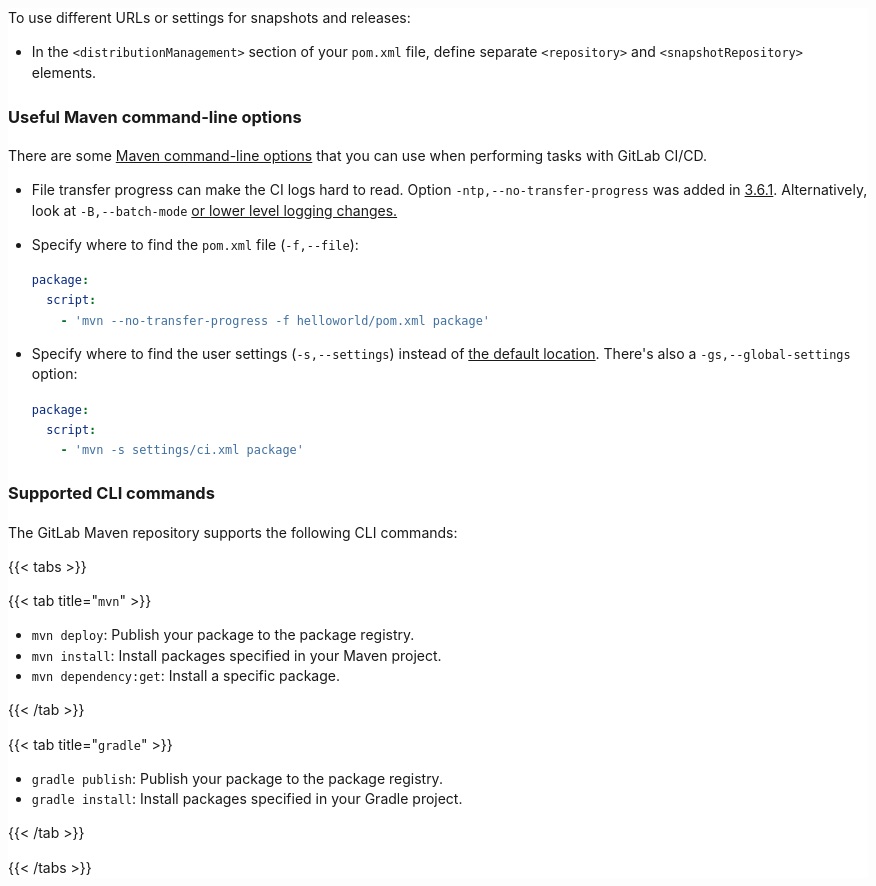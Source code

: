 To use different URLs or settings for snapshots and releases:

- In the `<distributionManagement>` section of your `pom.xml` file, define separate `<repository>` and `<snapshotRepository>` elements.

### Useful Maven command-line options

There are some [Maven command-line options](https://maven.apache.org/ref/current/maven-embedder/cli.html)
that you can use when performing tasks with GitLab CI/CD.

- File transfer progress can make the CI logs hard to read.
  Option `-ntp,--no-transfer-progress` was added in
  [3.6.1](https://maven.apache.org/docs/3.6.1/release-notes.html#User_visible_Changes).
  Alternatively, look at `-B,--batch-mode`
  [or lower level logging changes.](https://stackoverflow.com/questions/21638697/disable-maven-download-progress-indication)

- Specify where to find the `pom.xml` file (`-f,--file`):

  ```yaml
  package:
    script:
      - 'mvn --no-transfer-progress -f helloworld/pom.xml package'
  ```

- Specify where to find the user settings (`-s,--settings`) instead of
  [the default location](https://maven.apache.org/settings.html). There's also a `-gs,--global-settings` option:

  ```yaml
  package:
    script:
      - 'mvn -s settings/ci.xml package'
  ```

### Supported CLI commands

The GitLab Maven repository supports the following CLI commands:

{{< tabs >}}

{{< tab title="`mvn`" >}}

- `mvn deploy`: Publish your package to the package registry.
- `mvn install`: Install packages specified in your Maven project.
- `mvn dependency:get`: Install a specific package.

{{< /tab >}}

{{< tab title="`gradle`" >}}

- `gradle publish`: Publish your package to the package registry.
- `gradle install`: Install packages specified in your Gradle project.

{{< /tab >}}

{{< /tabs >}}
